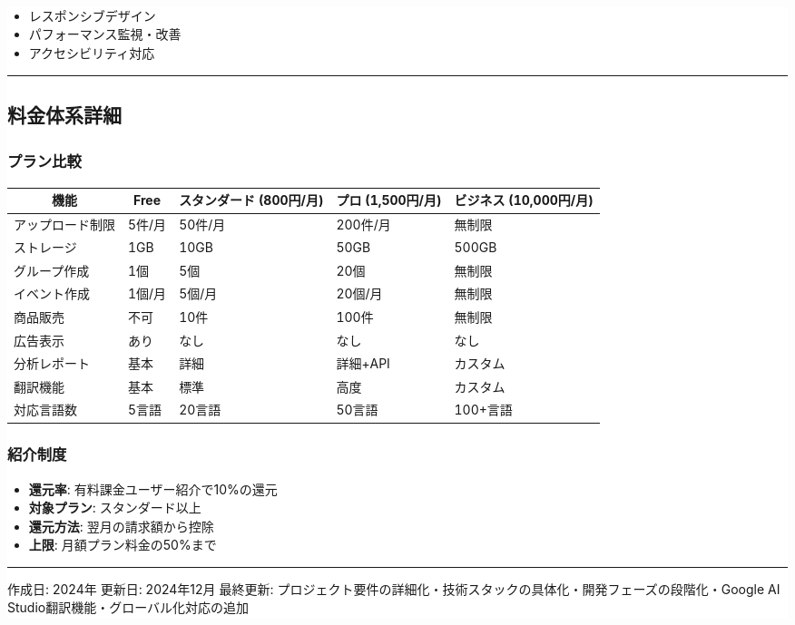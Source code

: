    - レスポンシブデザイン
   - パフォーマンス監視・改善
   - アクセシビリティ対応

---

## 料金体系詳細

### プラン比較

| 機能             | Free   | スタンダード (800円/月) | プロ (1,500円/月) | ビジネス (10,000円/月) |
| ---------------- | ------ | ----------------------- | ----------------- | ---------------------- |
| アップロード制限 | 5件/月 | 50件/月                 | 200件/月          | 無制限                 |
| ストレージ       | 1GB    | 10GB                    | 50GB              | 500GB                  |
| グループ作成     | 1個    | 5個                     | 20個              | 無制限                 |
| イベント作成     | 1個/月 | 5個/月                  | 20個/月           | 無制限                 |
| 商品販売         | 不可   | 10件                    | 100件             | 無制限                 |
| 広告表示         | あり   | なし                    | なし              | なし                   |
| 分析レポート     | 基本   | 詳細                    | 詳細+API          | カスタム               |
| 翻訳機能         | 基本   | 標準                    | 高度              | カスタム               |
| 対応言語数       | 5言語  | 20言語                  | 50言語            | 100+言語              |

### 紹介制度

- **還元率**: 有料課金ユーザー紹介で10%の還元
- **対象プラン**: スタンダード以上
- **還元方法**: 翌月の請求額から控除
- **上限**: 月額プラン料金の50%まで

---

作成日: 2024年
更新日: 2024年12月
最終更新: プロジェクト要件の詳細化・技術スタックの具体化・開発フェーズの段階化・Google AI Studio翻訳機能・グローバル化対応の追加
